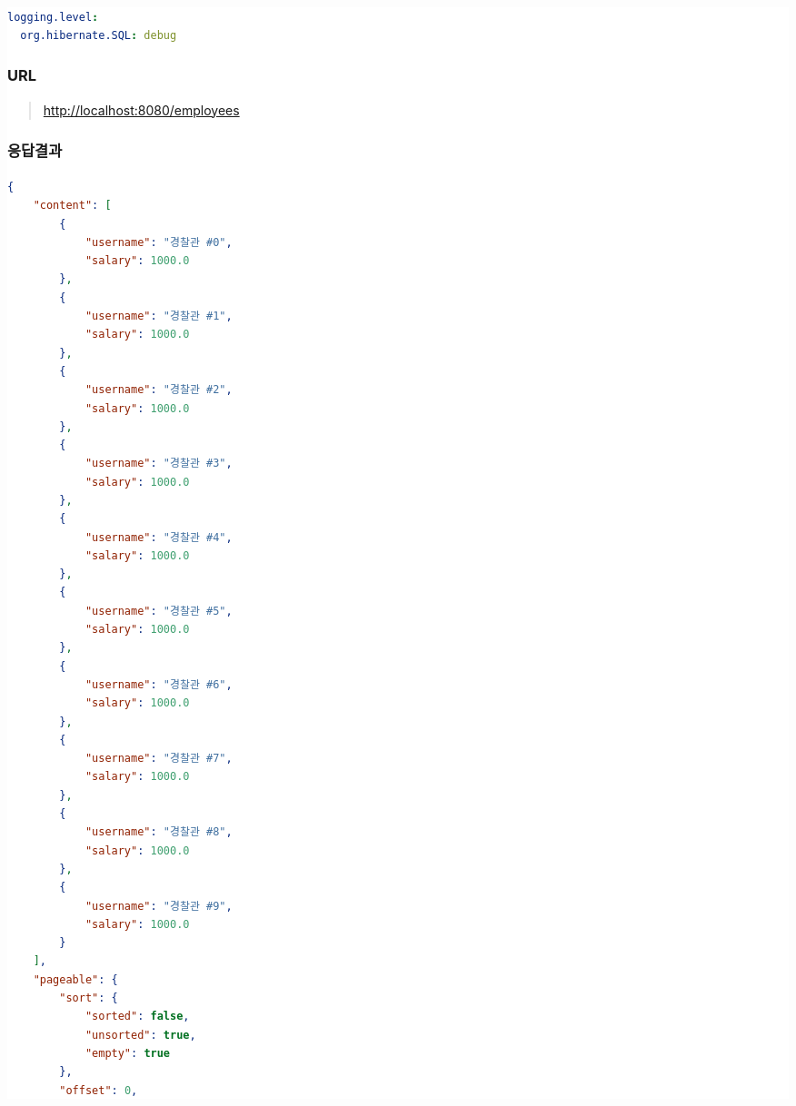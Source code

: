 ```yaml
logging.level:
  org.hibernate.SQL: debug
```



### URL

> [http://localhost:8080/employees](http://localhost:8080/employees)

  

### 응답결과

```json
{
    "content": [
        {
            "username": "경찰관 #0",
            "salary": 1000.0
        },
        {
            "username": "경찰관 #1",
            "salary": 1000.0
        },
        {
            "username": "경찰관 #2",
            "salary": 1000.0
        },
        {
            "username": "경찰관 #3",
            "salary": 1000.0
        },
        {
            "username": "경찰관 #4",
            "salary": 1000.0
        },
        {
            "username": "경찰관 #5",
            "salary": 1000.0
        },
        {
            "username": "경찰관 #6",
            "salary": 1000.0
        },
        {
            "username": "경찰관 #7",
            "salary": 1000.0
        },
        {
            "username": "경찰관 #8",
            "salary": 1000.0
        },
        {
            "username": "경찰관 #9",
            "salary": 1000.0
        }
    ],
    "pageable": {
        "sort": {
            "sorted": false,
            "unsorted": true,
            "empty": true
        },
        "offset": 0,
```